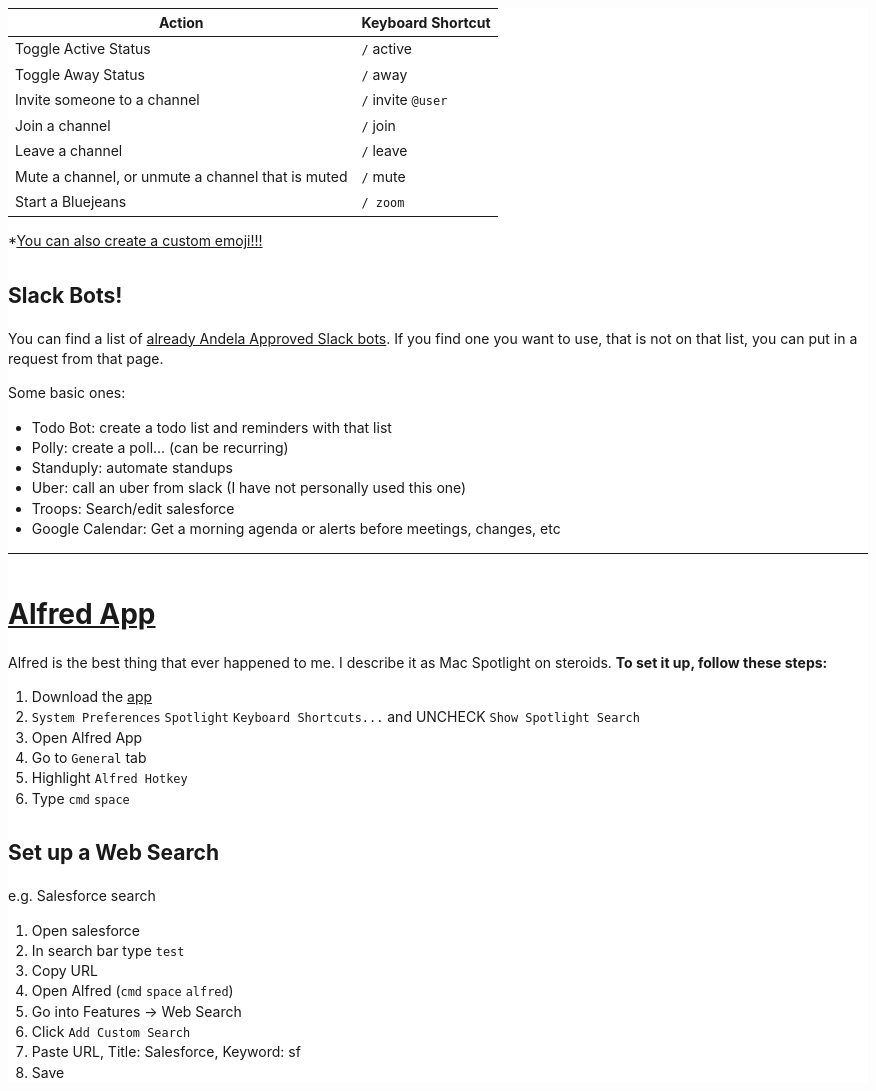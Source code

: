 | Action | Keyboard Shortcut | 
|---|---|
| Toggle Active Status | `/` active |
| Toggle Away Status | `/` away |
| Invite someone to a channel | `/` invite `@user`|
| Join a channel| `/` join |
| Leave a channel | `/` leave|
| Mute a channel, or unmute a channel that is muted | `/` mute |
| Start a Bluejeans | `/ zoom` |

*[You can also create a custom emoji!!!](https://get.slack.help/hc/en-us/articles/206870177-Create-custom-emoji)

## Slack Bots!

You can find a list of [already Andela Approved Slack bots](https://andela.slack.com/apps/category/approved). If you find one you want to use, that is not on that list, you can put in a request from that page. 

Some basic ones: 

- Todo Bot: create a todo list and reminders with that list
- Polly: create a poll... (can be recurring)
- Standuply: automate standups
- Uber: call an uber from slack (I have not personally used this one)
- Troops: Search/edit salesforce
- Google Calendar: Get a morning agenda or alerts before meetings, changes, etc

----

# [Alfred App](https://www.alfredapp.com/)

Alfred is the best thing that ever happened to me. I describe it as Mac Spotlight on steroids. 
**To set it up, follow these steps:**
1. Download the [app](https://www.alfredapp.com/)
2. `System Preferences` `Spotlight` `Keyboard Shortcuts...` and UNCHECK `Show Spotlight Search`
3. Open Alfred App 
4. Go to `General` tab
5. Highlight `Alfred Hotkey`
6. Type `cmd` `space`

## Set up a Web Search

e.g. Salesforce search
1. Open salesforce
2. In search bar type `test`
3. Copy URL
4. Open Alfred (`cmd` `space` `alfred`)
5. Go into Features -> Web Search
6. Click `Add Custom Search`
7. Paste URL, Title: Salesforce, Keyword: sf
8. Save
